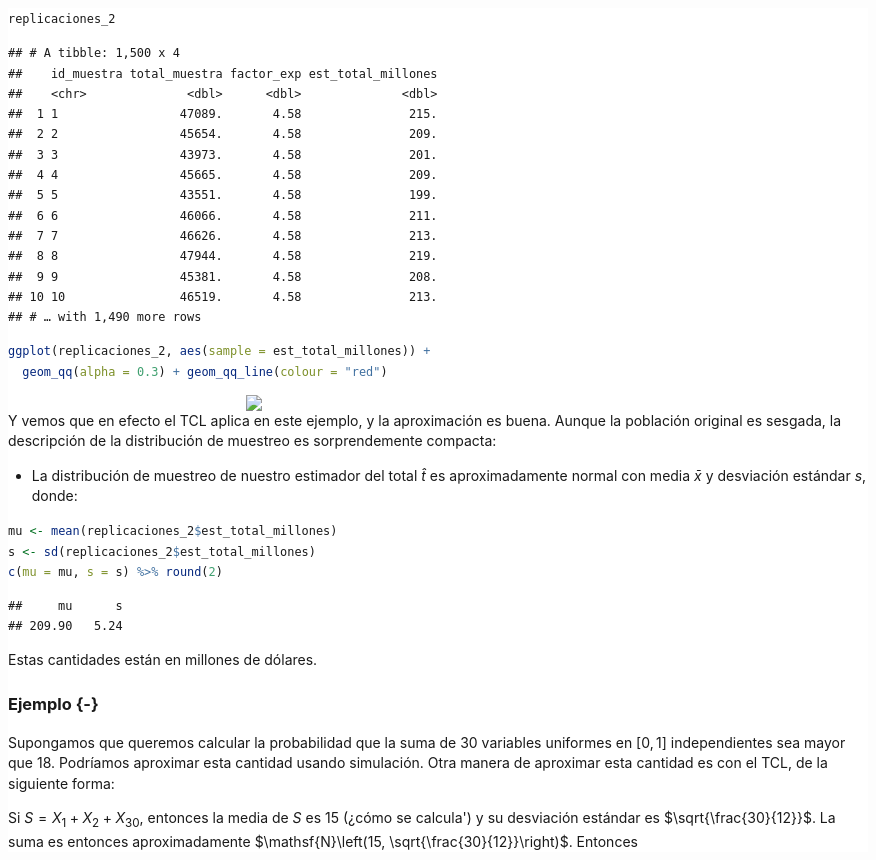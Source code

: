 
```r
replicaciones_2
```

```
## # A tibble: 1,500 x 4
##    id_muestra total_muestra factor_exp est_total_millones
##    <chr>              <dbl>      <dbl>              <dbl>
##  1 1                 47089.       4.58               215.
##  2 2                 45654.       4.58               209.
##  3 3                 43973.       4.58               201.
##  4 4                 45665.       4.58               209.
##  5 5                 43551.       4.58               199.
##  6 6                 46066.       4.58               211.
##  7 7                 46626.       4.58               213.
##  8 8                 47944.       4.58               219.
##  9 9                 45381.       4.58               208.
## 10 10                46519.       4.58               213.
## # … with 1,490 more rows
```



```r
ggplot(replicaciones_2, aes(sample = est_total_millones)) +
  geom_qq(alpha = 0.3) + geom_qq_line(colour = "red")
```

<img src="05-distribucion-muestreo_files/figure-html/unnamed-chunk-37-1.png" width="384" style="display: block; margin: auto;" />
Y vemos que en efecto el TCL aplica en este ejemplo, y la aproximación es buena.
Aunque la población original es sesgada, la descripción de la distribución de
muestreo es sorprendemente compacta:

- La distribución de muestreo de nuestro estimador del total $\hat{t}$ es
aproximadamente normal con media $\bar{x}$ y desviación estándar $s$, donde:


```r
mu <- mean(replicaciones_2$est_total_millones)
s <- sd(replicaciones_2$est_total_millones)
c(mu = mu, s = s) %>% round(2)
```

```
##     mu      s 
## 209.90   5.24
```
Estas cantidades están en millones de dólares.

### Ejemplo {-}

Supongamos que queremos calcular la probabilidad que la suma de 30 variables
uniformes en $[0,1]$ independientes sea mayor que 18. Podríamos aproximar esta
cantidad usando simulación. Otra manera de aproximar esta cantidad es con
el TCL, de la siguiente forma:

Si $S=X_1 + X_2 + X_{30}$, entonces la media de $S$ es 15 (¿cómo se calcula')
y su desviación estándar es $\sqrt{\frac{30}{12}}$. La suma es entonces
aproximadamente $\mathsf{N}\left(15, \sqrt{\frac{30}{12}}\right)$. Entonces

